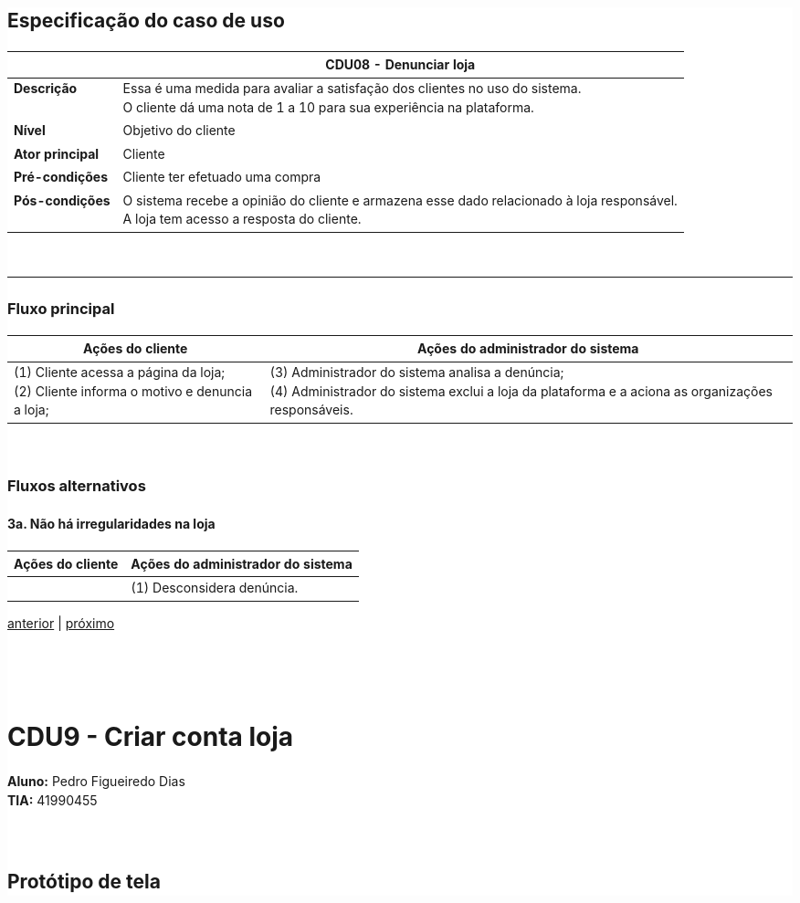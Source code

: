 ## Especificação do caso de uso

<br> | CDU08 - Denunciar loja
---|---
**Descrição** | Essa é uma medida para avaliar a satisfação dos clientes no uso do sistema.<br> O cliente dá uma nota de 1 a 10 para sua experiência na plataforma.
**Nível** | Objetivo do cliente
**Ator principal** | Cliente
**Pré-condições** | Cliente ter efetuado uma compra
**Pós-condições** | O sistema recebe a opinião do cliente e armazena esse dado relacionado à loja responsável.<br> A loja tem acesso a resposta do cliente.

<br>

---

### Fluxo principal
Ações do **cliente** | Ações do administrador do sistema
--|--
(1) Cliente acessa a página da loja; <br> (2) Cliente informa o motivo e denuncia a loja; | (3) Administrador do sistema analisa a denúncia; <br> (4) Administrador do sistema exclui a loja da plataforma e a aciona as organizações responsáveis.



<br>

### Fluxos alternativos
#### 3a. Não há irregularidades na loja
Ações do **cliente** | Ações do administrador do sistema
--|--
<br> | (1) Desconsidera denúncia.


[anterior]() | [próximo]()

<br><br>

# CDU9 - Criar conta loja

**Aluno:** Pedro Figueiredo Dias <br>
**TIA:** 41990455

<br>

## Protótipo de tela
